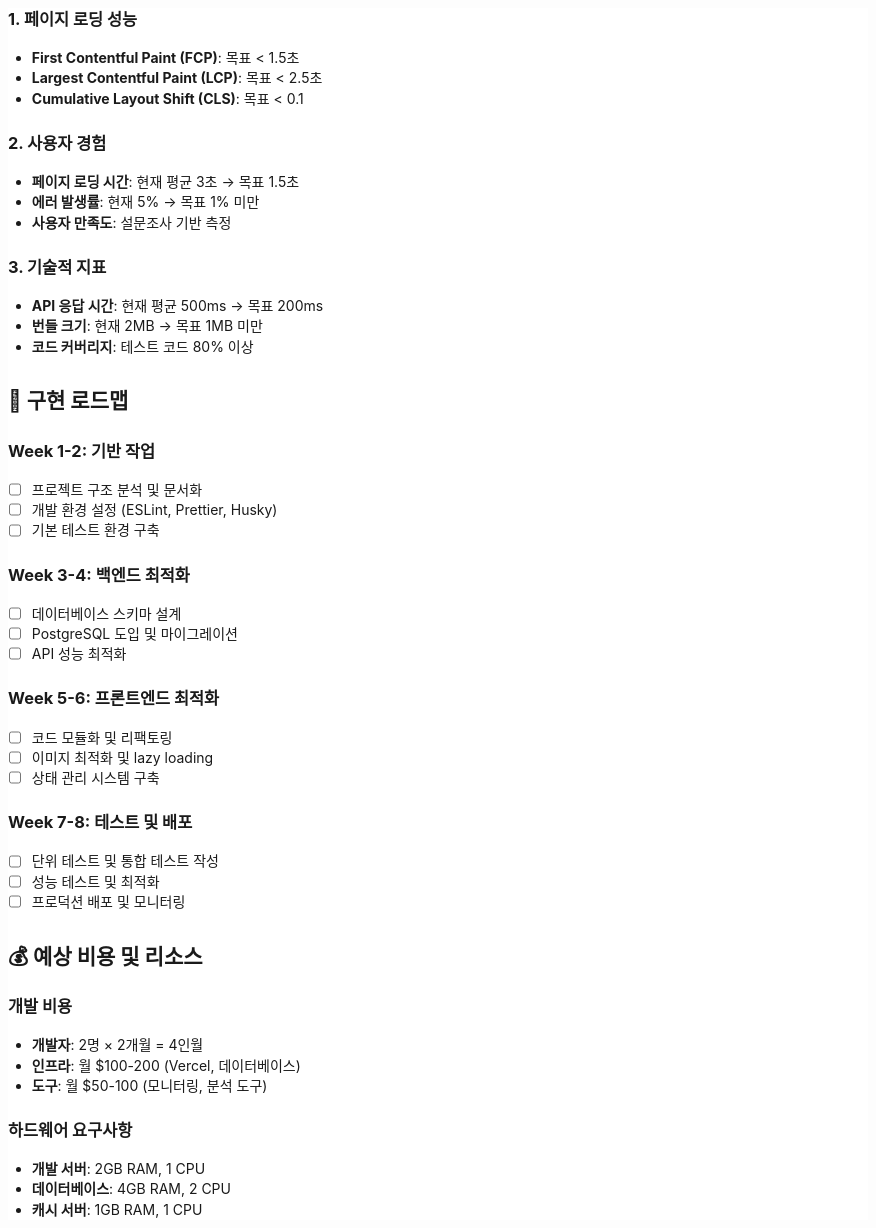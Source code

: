 ### 1. 페이지 로딩 성능
- **First Contentful Paint (FCP)**: 목표 < 1.5초
- **Largest Contentful Paint (LCP)**: 목표 < 2.5초
- **Cumulative Layout Shift (CLS)**: 목표 < 0.1

### 2. 사용자 경험
- **페이지 로딩 시간**: 현재 평균 3초 → 목표 1.5초
- **에러 발생률**: 현재 5% → 목표 1% 미만
- **사용자 만족도**: 설문조사 기반 측정

### 3. 기술적 지표
- **API 응답 시간**: 현재 평균 500ms → 목표 200ms
- **번들 크기**: 현재 2MB → 목표 1MB 미만
- **코드 커버리지**: 테스트 코드 80% 이상

## 🚀 구현 로드맵

### Week 1-2: 기반 작업
- [ ] 프로젝트 구조 분석 및 문서화
- [ ] 개발 환경 설정 (ESLint, Prettier, Husky)
- [ ] 기본 테스트 환경 구축

### Week 3-4: 백엔드 최적화
- [ ] 데이터베이스 스키마 설계
- [ ] PostgreSQL 도입 및 마이그레이션
- [ ] API 성능 최적화

### Week 5-6: 프론트엔드 최적화
- [ ] 코드 모듈화 및 리팩토링
- [ ] 이미지 최적화 및 lazy loading
- [ ] 상태 관리 시스템 구축

### Week 7-8: 테스트 및 배포
- [ ] 단위 테스트 및 통합 테스트 작성
- [ ] 성능 테스트 및 최적화
- [ ] 프로덕션 배포 및 모니터링

## 💰 예상 비용 및 리소스

### 개발 비용
- **개발자**: 2명 × 2개월 = 4인월
- **인프라**: 월 $100-200 (Vercel, 데이터베이스)
- **도구**: 월 $50-100 (모니터링, 분석 도구)

### 하드웨어 요구사항
- **개발 서버**: 2GB RAM, 1 CPU
- **데이터베이스**: 4GB RAM, 2 CPU
- **캐시 서버**: 1GB RAM, 1 CPU
